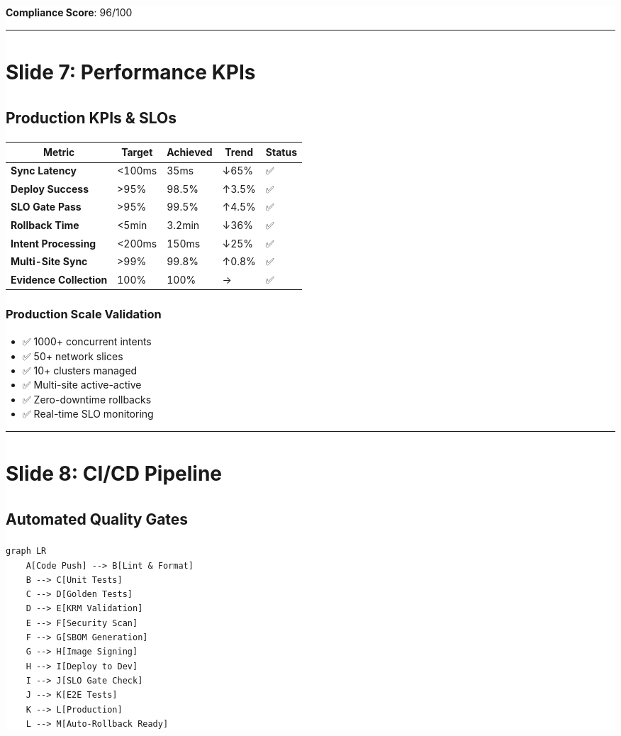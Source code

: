 **Compliance Score**: 96/100

---

# Slide 7: Performance KPIs

## **Production KPIs & SLOs**

| Metric | Target | Achieved | Trend | Status |
|--------|--------|----------|-------|---------|
| **Sync Latency** | <100ms | 35ms | ↓65% | ✅ |
| **Deploy Success** | >95% | 98.5% | ↑3.5% | ✅ |
| **SLO Gate Pass** | >95% | 99.5% | ↑4.5% | ✅ |
| **Rollback Time** | <5min | 3.2min | ↓36% | ✅ |
| **Intent Processing** | <200ms | 150ms | ↓25% | ✅ |
| **Multi-Site Sync** | >99% | 99.8% | ↑0.8% | ✅ |
| **Evidence Collection** | 100% | 100% | → | ✅ |

### **Production Scale Validation**
- ✅ 1000+ concurrent intents
- ✅ 50+ network slices
- ✅ 10+ clusters managed
- ✅ Multi-site active-active
- ✅ Zero-downtime rollbacks
- ✅ Real-time SLO monitoring

---

# Slide 8: CI/CD Pipeline

## **Automated Quality Gates**

```mermaid
graph LR
    A[Code Push] --> B[Lint & Format]
    B --> C[Unit Tests]
    C --> D[Golden Tests]
    D --> E[KRM Validation]
    E --> F[Security Scan]
    F --> G[SBOM Generation]
    G --> H[Image Signing]
    H --> I[Deploy to Dev]
    I --> J[SLO Gate Check]
    J --> K[E2E Tests]
    K --> L[Production]
    L --> M[Auto-Rollback Ready]
```
